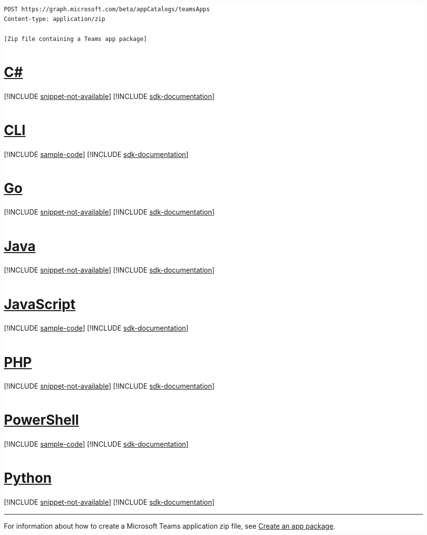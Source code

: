 
```http
POST https://graph.microsoft.com/beta/appCatalogs/teamsApps
Content-type: application/zip

[Zip file containing a Teams app package]
```

# [C#](#tab/csharp)
[!INCLUDE [snippet-not-available](../includes/snippets/snippet-not-available.md)]
[!INCLUDE [sdk-documentation](../includes/snippets/snippets-sdk-documentation-link.md)]

# [CLI](#tab/cli)
[!INCLUDE [sample-code](../includes/snippets/cli/create-teamsapp-1-cli-snippets.md)]
[!INCLUDE [sdk-documentation](../includes/snippets/snippets-sdk-documentation-link.md)]

# [Go](#tab/go)
[!INCLUDE [snippet-not-available](../includes/snippets/snippet-not-available.md)]
[!INCLUDE [sdk-documentation](../includes/snippets/snippets-sdk-documentation-link.md)]

# [Java](#tab/java)
[!INCLUDE [snippet-not-available](../includes/snippets/snippet-not-available.md)]
[!INCLUDE [sdk-documentation](../includes/snippets/snippets-sdk-documentation-link.md)]

# [JavaScript](#tab/javascript)
[!INCLUDE [sample-code](../includes/snippets/javascript/create-teamsapp-1-javascript-snippets.md)]
[!INCLUDE [sdk-documentation](../includes/snippets/snippets-sdk-documentation-link.md)]

# [PHP](#tab/php)
[!INCLUDE [snippet-not-available](../includes/snippets/snippet-not-available.md)]
[!INCLUDE [sdk-documentation](../includes/snippets/snippets-sdk-documentation-link.md)]

# [PowerShell](#tab/powershell)
[!INCLUDE [sample-code](../includes/snippets/powershell/create-teamsapp-1-powershell-snippets.md)]
[!INCLUDE [sdk-documentation](../includes/snippets/snippets-sdk-documentation-link.md)]

# [Python](#tab/python)
[!INCLUDE [snippet-not-available](../includes/snippets/snippet-not-available.md)]
[!INCLUDE [sdk-documentation](../includes/snippets/snippets-sdk-documentation-link.md)]

---

For information about how to create a Microsoft Teams application zip file, see [Create an app package](/microsoftteams/platform/concepts/apps/apps-package).
